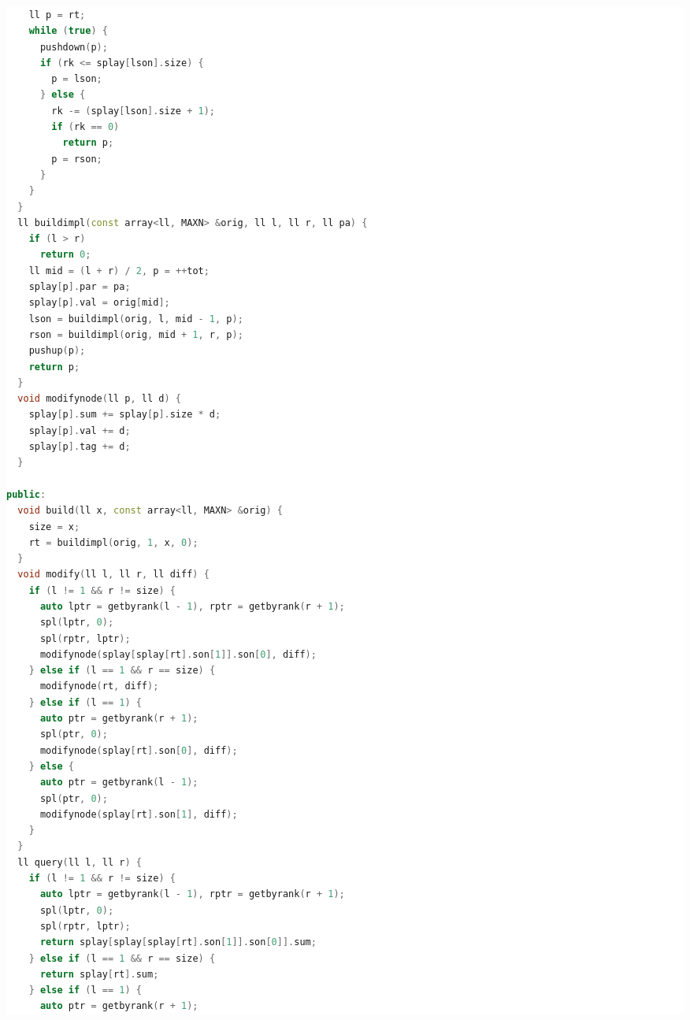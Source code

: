```cpp
    ll p = rt;
    while (true) {
      pushdown(p);
      if (rk <= splay[lson].size) {
        p = lson;
      } else {
        rk -= (splay[lson].size + 1);
        if (rk == 0)
          return p;
        p = rson;
      }
    }
  }
  ll buildimpl(const array<ll, MAXN> &orig, ll l, ll r, ll pa) {
    if (l > r)
      return 0;
    ll mid = (l + r) / 2, p = ++tot;
    splay[p].par = pa;
    splay[p].val = orig[mid];
    lson = buildimpl(orig, l, mid - 1, p);
    rson = buildimpl(orig, mid + 1, r, p);
    pushup(p);
    return p;
  }
  void modifynode(ll p, ll d) {
    splay[p].sum += splay[p].size * d;
    splay[p].val += d;
    splay[p].tag += d;
  }

public:
  void build(ll x, const array<ll, MAXN> &orig) {
    size = x;
    rt = buildimpl(orig, 1, x, 0);
  }
  void modify(ll l, ll r, ll diff) {
    if (l != 1 && r != size) {
      auto lptr = getbyrank(l - 1), rptr = getbyrank(r + 1);
      spl(lptr, 0);
      spl(rptr, lptr);
      modifynode(splay[splay[rt].son[1]].son[0], diff);
    } else if (l == 1 && r == size) {
      modifynode(rt, diff);
    } else if (l == 1) {
      auto ptr = getbyrank(r + 1);
      spl(ptr, 0);
      modifynode(splay[rt].son[0], diff);
    } else {
      auto ptr = getbyrank(l - 1);
      spl(ptr, 0);
      modifynode(splay[rt].son[1], diff);
    }
  }
  ll query(ll l, ll r) {
    if (l != 1 && r != size) {
      auto lptr = getbyrank(l - 1), rptr = getbyrank(r + 1);
      spl(lptr, 0);
      spl(rptr, lptr);
      return splay[splay[splay[rt].son[1]].son[0]].sum;
    } else if (l == 1 && r == size) {
      return splay[rt].sum;
    } else if (l == 1) {
      auto ptr = getbyrank(r + 1);
```